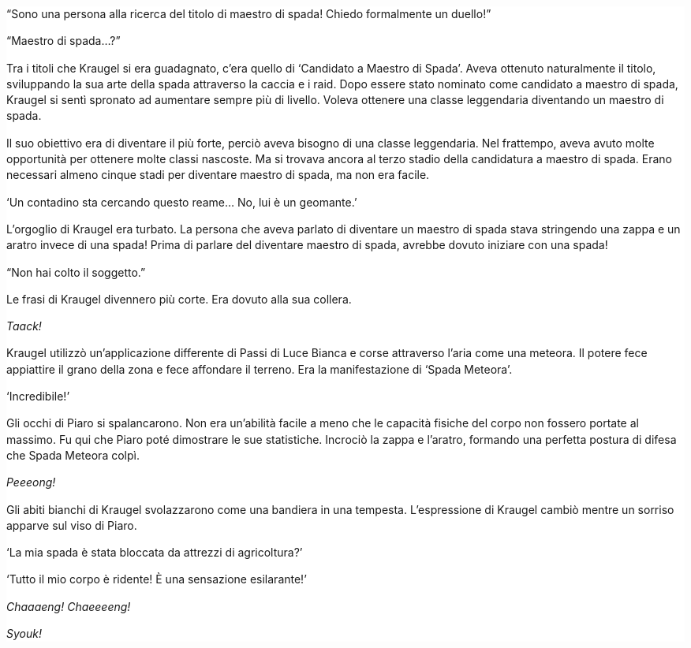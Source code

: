 
“Sono una persona alla ricerca del titolo di maestro di spada! Chiedo formalmente un duello!”


“Maestro di spada…?”


Tra i titoli che Kraugel si era guadagnato, c’era quello di ‘Candidato a Maestro di Spada’. Aveva ottenuto naturalmente il titolo, sviluppando la sua arte della spada attraverso la caccia e i raid. Dopo essere stato nominato come candidato a maestro di spada, Kraugel si sentì spronato ad aumentare sempre più di livello. Voleva ottenere una classe leggendaria diventando un maestro di spada.


Il suo obiettivo era di diventare il più forte, perciò aveva bisogno di una classe leggendaria. Nel frattempo, aveva avuto molte opportunità per ottenere molte classi nascoste. Ma si trovava ancora al terzo stadio della candidatura a maestro di spada. Erano necessari almeno cinque stadi per diventare maestro di spada, ma non era facile.


‘Un contadino sta cercando questo reame… No, lui è un geomante.’


L’orgoglio di Kraugel era turbato. La persona che aveva parlato di diventare un maestro di spada stava stringendo una zappa e un aratro invece di una spada! Prima di parlare del diventare maestro di spada, avrebbe dovuto iniziare con una spada!


“Non hai colto il soggetto.”


Le frasi di Kraugel divennero più corte. Era dovuto alla sua collera.


<em>Taack!</em>


Kraugel utilizzò un’applicazione differente di Passi di Luce Bianca e corse attraverso l’aria come una meteora. Il potere fece appiattire il grano della zona e fece affondare il terreno. Era la manifestazione di ‘Spada Meteora’.


‘Incredibile!’


Gli occhi di Piaro si spalancarono. Non era un’abilità facile a meno che le capacità fisiche del corpo non fossero portate al massimo. Fu qui che Piaro poté dimostrare le sue statistiche. Incrociò la zappa e l’aratro, formando una perfetta postura di difesa che Spada Meteora colpì.


<em>Peeeong!</em>


Gli abiti bianchi di Kraugel svolazzarono come una bandiera in una tempesta. L’espressione di Kraugel cambiò mentre un sorriso apparve sul viso di Piaro.


‘La mia spada è stata bloccata da attrezzi di agricoltura?’


‘Tutto il mio corpo è ridente! È una sensazione esilarante!’


<em>Chaaaeng! Chaeeeeng!</em>


<em>Syouk!</em>
